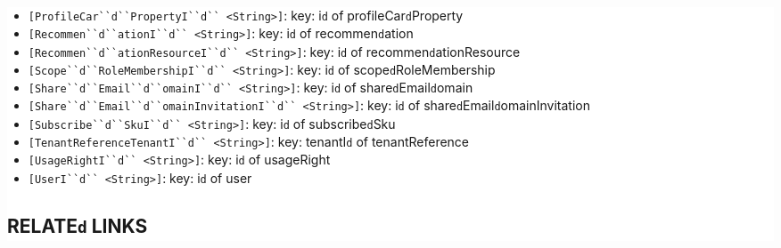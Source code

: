   - `[ProfileCar``d``PropertyI``d`` <String>]`: key: i``d`` of profileCar``d``Property
  - `[Recommen``d``ationI``d`` <String>]`: key: i``d`` of recommen``d``ation
  - `[Recommen``d``ationResourceI``d`` <String>]`: key: i``d`` of recommen``d``ationResource
  - `[Scope``d``RoleMembershipI``d`` <String>]`: key: i``d`` of scope``d``RoleMembership
  - `[Share``d``Email``d``omainI``d`` <String>]`: key: i``d`` of share``d``Email``d``omain
  - `[Share``d``Email``d``omainInvitationI``d`` <String>]`: key: i``d`` of share``d``Email``d``omainInvitation
  - `[Subscribe``d``SkuI``d`` <String>]`: key: i``d`` of subscribe``d``Sku
  - `[TenantReferenceTenantI``d`` <String>]`: key: tenantI``d`` of tenantReference
  - `[UsageRightI``d`` <String>]`: key: i``d`` of usageRight
  - `[UserI``d`` <String>]`: key: i``d`` of user

## RELATE``d`` LINKS

